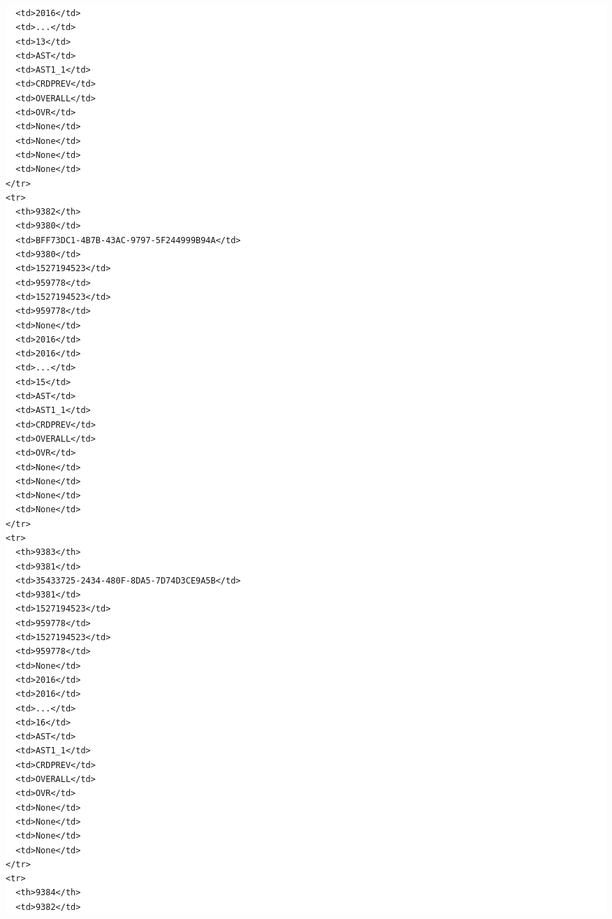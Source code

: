       <td>2016</td>
      <td>...</td>
      <td>13</td>
      <td>AST</td>
      <td>AST1_1</td>
      <td>CRDPREV</td>
      <td>OVERALL</td>
      <td>OVR</td>
      <td>None</td>
      <td>None</td>
      <td>None</td>
      <td>None</td>
    </tr>
    <tr>
      <th>9382</th>
      <td>9380</td>
      <td>BFF73DC1-4B7B-43AC-9797-5F244999B94A</td>
      <td>9380</td>
      <td>1527194523</td>
      <td>959778</td>
      <td>1527194523</td>
      <td>959778</td>
      <td>None</td>
      <td>2016</td>
      <td>2016</td>
      <td>...</td>
      <td>15</td>
      <td>AST</td>
      <td>AST1_1</td>
      <td>CRDPREV</td>
      <td>OVERALL</td>
      <td>OVR</td>
      <td>None</td>
      <td>None</td>
      <td>None</td>
      <td>None</td>
    </tr>
    <tr>
      <th>9383</th>
      <td>9381</td>
      <td>35433725-2434-480F-8DA5-7D74D3CE9A5B</td>
      <td>9381</td>
      <td>1527194523</td>
      <td>959778</td>
      <td>1527194523</td>
      <td>959778</td>
      <td>None</td>
      <td>2016</td>
      <td>2016</td>
      <td>...</td>
      <td>16</td>
      <td>AST</td>
      <td>AST1_1</td>
      <td>CRDPREV</td>
      <td>OVERALL</td>
      <td>OVR</td>
      <td>None</td>
      <td>None</td>
      <td>None</td>
      <td>None</td>
    </tr>
    <tr>
      <th>9384</th>
      <td>9382</td>